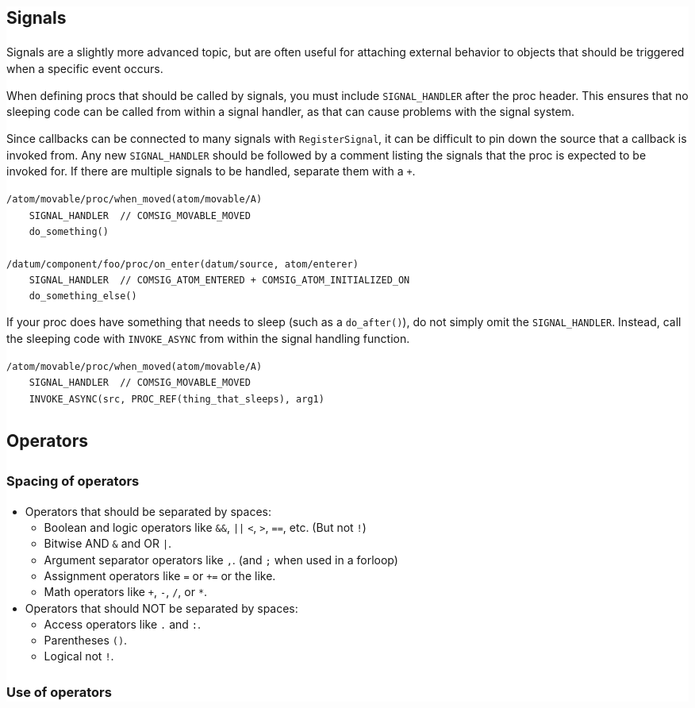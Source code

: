 ## Signals

Signals are a slightly more advanced topic, but are often useful for attaching
external behavior to objects that should be triggered when a specific event
occurs.

When defining procs that should be called by signals, you must include
`SIGNAL_HANDLER` after the proc header. This ensures that no sleeping code can
be called from within a signal handler, as that can cause problems with the
signal system.

Since callbacks can be connected to many signals with `RegisterSignal`, it can
be difficult to pin down the source that a callback is invoked from. Any new
`SIGNAL_HANDLER` should be followed by a comment listing the signals that the
proc is expected to be invoked for. If there are multiple signals to be handled,
separate them with a `+`.

```dm
/atom/movable/proc/when_moved(atom/movable/A)
    SIGNAL_HANDLER  // COMSIG_MOVABLE_MOVED
    do_something()

/datum/component/foo/proc/on_enter(datum/source, atom/enterer)
    SIGNAL_HANDLER  // COMSIG_ATOM_ENTERED + COMSIG_ATOM_INITIALIZED_ON
    do_something_else()
```

If your proc does have something that needs to sleep (such as a `do_after()`),
do not simply omit the `SIGNAL_HANDLER`. Instead, call the sleeping code with
`INVOKE_ASYNC` from within the signal handling function.

```dm
/atom/movable/proc/when_moved(atom/movable/A)
    SIGNAL_HANDLER  // COMSIG_MOVABLE_MOVED
    INVOKE_ASYNC(src, PROC_REF(thing_that_sleeps), arg1)
```

## Operators

### Spacing of operators

- Operators that should be separated by spaces:
  - Boolean and logic operators like `&&`, `||` `<`, `>`, `==`, etc. (But not `!`)
  - Bitwise AND `&` and OR `|`.
  - Argument separator operators like `,`. (and `;` when used in a forloop)
  - Assignment operators like `=` or `+=` or the like.
  - Math operators like `+`, `-`, `/`, or `*`.
- Operators that should NOT be separated by spaces:
  - Access operators like `.` and `:`.
  - Parentheses `()`.
  - Logical not `!`.

### Use of operators

